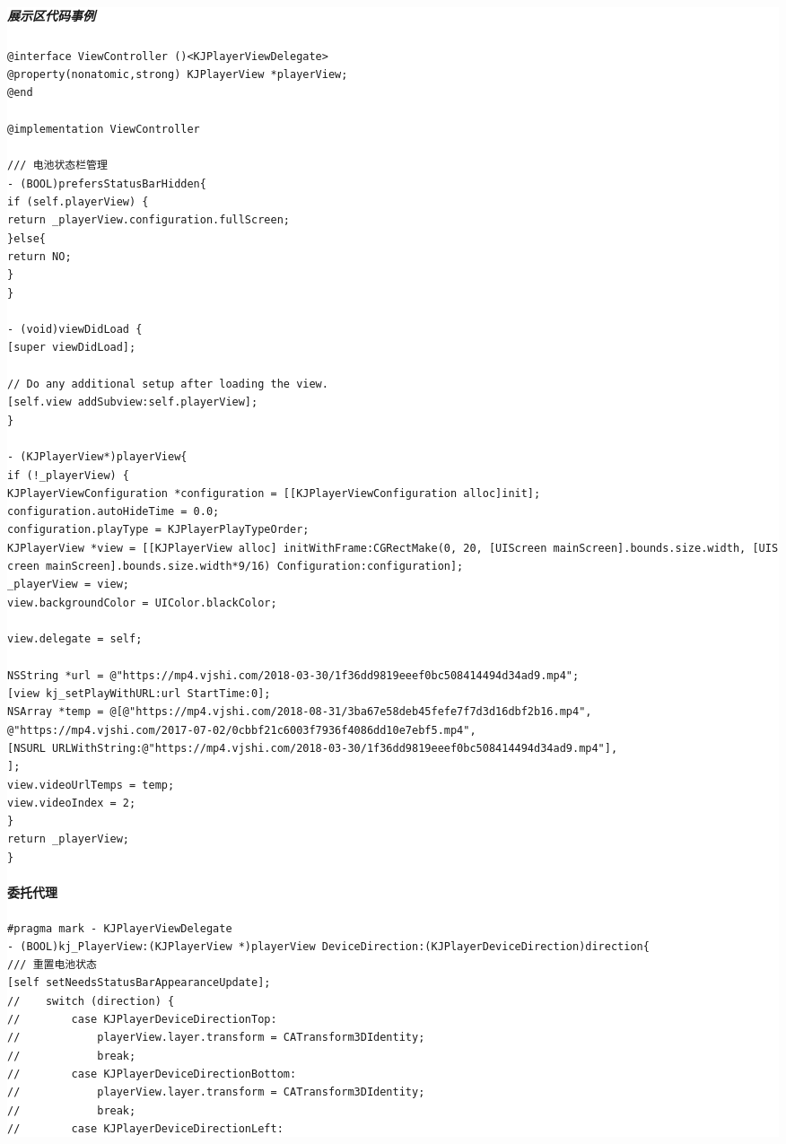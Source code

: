 ##### 展示区代码事例
```
@interface ViewController ()<KJPlayerViewDelegate>
@property(nonatomic,strong) KJPlayerView *playerView;
@end

@implementation ViewController

/// 电池状态栏管理
- (BOOL)prefersStatusBarHidden{
if (self.playerView) {
return _playerView.configuration.fullScreen;
}else{
return NO;
}
}

- (void)viewDidLoad {
[super viewDidLoad];

// Do any additional setup after loading the view.
[self.view addSubview:self.playerView];
}

- (KJPlayerView*)playerView{
if (!_playerView) {
KJPlayerViewConfiguration *configuration = [[KJPlayerViewConfiguration alloc]init];
configuration.autoHideTime = 0.0;
configuration.playType = KJPlayerPlayTypeOrder;
KJPlayerView *view = [[KJPlayerView alloc] initWithFrame:CGRectMake(0, 20, [UIScreen mainScreen].bounds.size.width, [UIScreen mainScreen].bounds.size.width*9/16) Configuration:configuration];
_playerView = view;
view.backgroundColor = UIColor.blackColor;

view.delegate = self;

NSString *url = @"https://mp4.vjshi.com/2018-03-30/1f36dd9819eeef0bc508414494d34ad9.mp4";
[view kj_setPlayWithURL:url StartTime:0];
NSArray *temp = @[@"https://mp4.vjshi.com/2018-08-31/3ba67e58deb45fefe7f7d3d16dbf2b16.mp4",
@"https://mp4.vjshi.com/2017-07-02/0cbbf21c6003f7936f4086dd10e7ebf5.mp4",
[NSURL URLWithString:@"https://mp4.vjshi.com/2018-03-30/1f36dd9819eeef0bc508414494d34ad9.mp4"],
];
view.videoUrlTemps = temp;
view.videoIndex = 2;
}
return _playerView;
}
```
#### 委托代理
```
#pragma mark - KJPlayerViewDelegate
- (BOOL)kj_PlayerView:(KJPlayerView *)playerView DeviceDirection:(KJPlayerDeviceDirection)direction{
/// 重置电池状态
[self setNeedsStatusBarAppearanceUpdate];
//    switch (direction) {
//        case KJPlayerDeviceDirectionTop:
//            playerView.layer.transform = CATransform3DIdentity;
//            break;
//        case KJPlayerDeviceDirectionBottom:
//            playerView.layer.transform = CATransform3DIdentity;
//            break;
//        case KJPlayerDeviceDirectionLeft:
```